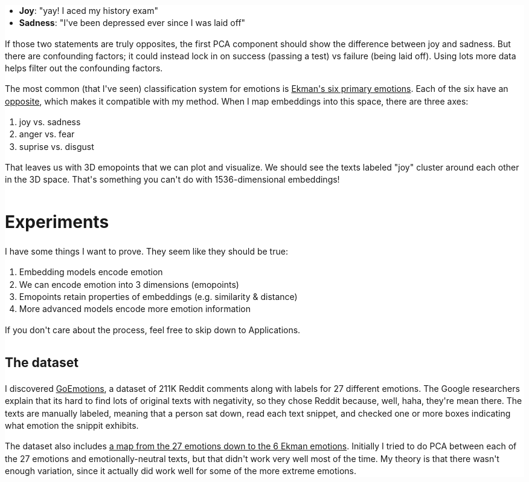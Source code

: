 * **Joy**: "yay! I aced my history exam"
* **Sadness**: "I've been depressed ever since I was laid off"

If those two statements are truly opposites, the first PCA component should show the difference between
joy and sadness. But there are confounding factors; it could instead lock in on success (passing a test)
vs failure (being laid off). Using lots more data helps filter out the confounding factors.

The most common (that I've seen) classification system for emotions is [Ekman's six primary emotions][ekman].
Each of the six have an [opposite][oppo], which makes it compatible with my method. When I map embeddings
into this space, there are three axes:

1. joy vs. sadness
2. anger vs. fear
3. suprise vs. disgust

That leaves us with 3D emopoints that we can plot and visualize.
We should see the texts labeled "joy" cluster around each other in the 3D space. That's something
you can't do with 1536-dimensional embeddings!


# Experiments
I have some things I want to prove. They seem like they should be true:

1. Embedding models encode emotion
2. We can encode emotion into 3 dimensions (emopoints)
3. Emopoints retain properties of embeddings (e.g. similarity & distance)
4. More advanced models encode more emotion information

If you don't care about the process, feel free to skip down to Applications.

## The dataset
I discovered [GoEmotions][goemo], a dataset of 211K Reddit comments along with labels for 27 different
emotions. The Google researchers explain that its hard to find lots of original texts with negativity, 
so they chose Reddit because, well, haha, they're mean there. The texts are manually labeled, meaning 
that a person sat down, read each text snippet, and checked one or more boxes indicating what emotion 
the snippit exhibits.

The dataset also includes [a map from the 27 emotions down to the 6 Ekman emotions][ek_map]. Initially
I tried to do PCA between each of the 27 emotions and emotionally-neutral texts, but that didn't work very
well most of the time. My theory is that there wasn't enough variation, since it actually did work well for
some of the more extreme emotions.


 [attention]: https://youtu.be/OxCpWwDCDFQ
 [rag]: https://www.promptingguide.ai/techniques/rag
 [rep]: https://www.ai-transparency.org/
 [pca]: https://scikit-learn.org/stable/modules/decomposition.html#pca
 [ekman]: https://www.paulekman.com/universal-emotions/
 [goemo]: https://research.google/blog/goemotions-a-dataset-for-fine-grained-emotion-classification/
 [ek_map]: https://github.com/google-research/google-research/blob/master/goemotions/data/ekman_mapping.json
 [oppo]: https://en.wikipedia.org/wiki/Emotion_classification
 [barrett]: https://www.lesswrong.com/posts/iYzFKJjzFPRNrqLE3/lisa-feldman-barrett-versus-paul-ekman-on-facial-expressions
 [fa]: https://amplitude.com/blog/funnel-analysis
 [gh]: https://github.com/tkellogg/emopoint/
 [part2]: /blog/2024/06/26/politics-analysis